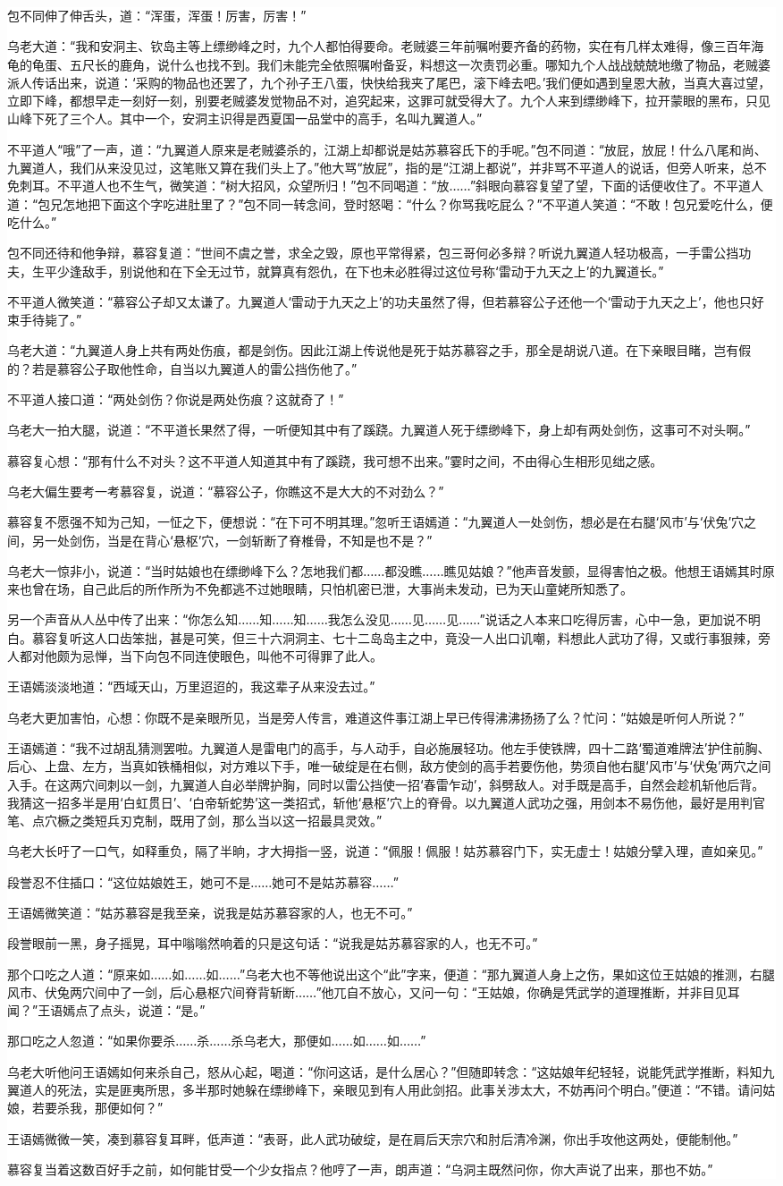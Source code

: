 包不同伸了伸舌头，道：“浑蛋，浑蛋！厉害，厉害！”

乌老大道：“我和安洞主、钦岛主等上缥缈峰之时，九个人都怕得要命。老贼婆三年前嘱咐要齐备的药物，实在有几样太难得，像三百年海龟的龟蛋、五尺长的鹿角，说什么也找不到。我们未能完全依照嘱咐备妥，料想这一次责罚必重。哪知九个人战战兢兢地缴了物品，老贼婆派人传话出来，说道：‘采购的物品也还罢了，九个孙子王八蛋，快快给我夹了尾巴，滚下峰去吧。’我们便如遇到皇恩大赦，当真大喜过望，立即下峰，都想早走一刻好一刻，别要老贼婆发觉物品不对，追究起来，这罪可就受得大了。九个人来到缥缈峰下，拉开蒙眼的黑布，只见山峰下死了三个人。其中一个，安洞主识得是西夏国一品堂中的高手，名叫九翼道人。”

不平道人“哦”了一声，道：“九翼道人原来是老贼婆杀的，江湖上却都说是姑苏慕容氏下的手呢。”包不同道：“放屁，放屁！什么八尾和尚、九翼道人，我们从来没见过，这笔账又算在我们头上了。”他大骂“放屁”，指的是“江湖上都说”，并非骂不平道人的说话，但旁人听来，总不免刺耳。不平道人也不生气，微笑道：“树大招风，众望所归！”包不同喝道：“放……”斜眼向慕容复望了望，下面的话便收住了。不平道人道：“包兄怎地把下面这个字吃进肚里了？”包不同一转念间，登时怒喝：“什么？你骂我吃屁么？”不平道人笑道：“不敢！包兄爱吃什么，便吃什么。”

包不同还待和他争辩，慕容复道：“世间不虞之誉，求全之毁，原也平常得紧，包三哥何必多辩？听说九翼道人轻功极高，一手雷公挡功夫，生平少逢敌手，别说他和在下全无过节，就算真有怨仇，在下也未必胜得过这位号称‘雷动于九天之上’的九翼道长。”

不平道人微笑道：“慕容公子却又太谦了。九翼道人‘雷动于九天之上’的功夫虽然了得，但若慕容公子还他一个‘雷动于九天之上’，他也只好束手待毙了。”

乌老大道：“九翼道人身上共有两处伤痕，都是剑伤。因此江湖上传说他是死于姑苏慕容之手，那全是胡说八道。在下亲眼目睹，岂有假的？若是慕容公子取他性命，自当以九翼道人的雷公挡伤他了。”

不平道人接口道：“两处剑伤？你说是两处伤痕？这就奇了！”

乌老大一拍大腿，说道：“不平道长果然了得，一听便知其中有了蹊跷。九翼道人死于缥缈峰下，身上却有两处剑伤，这事可不对头啊。”

慕容复心想：“那有什么不对头？这不平道人知道其中有了蹊跷，我可想不出来。”霎时之间，不由得心生相形见绌之感。

乌老大偏生要考一考慕容复，说道：“慕容公子，你瞧这不是大大的不对劲么？”

慕容复不愿强不知为己知，一怔之下，便想说：“在下可不明其理。”忽听王语嫣道：“九翼道人一处剑伤，想必是在右腿‘风市’与‘伏兔’穴之间，另一处剑伤，当是在背心‘悬枢’穴，一剑斩断了脊椎骨，不知是也不是？”

乌老大一惊非小，说道：“当时姑娘也在缥缈峰下么？怎地我们都……都没瞧……瞧见姑娘？”他声音发颤，显得害怕之极。他想王语嫣其时原来也曾在场，自己此后的所作所为不免都逃不过她眼睛，只怕机密已泄，大事尚未发动，已为天山童姥所知悉了。

另一个声音从人丛中传了出来：“你怎么知……知……知……我怎么没见……见……见……”说话之人本来口吃得厉害，心中一急，更加说不明白。慕容复听这人口齿笨拙，甚是可笑，但三十六洞洞主、七十二岛岛主之中，竟没一人出口讥嘲，料想此人武功了得，又或行事狠辣，旁人都对他颇为忌惮，当下向包不同连使眼色，叫他不可得罪了此人。

王语嫣淡淡地道：“西域天山，万里迢迢的，我这辈子从来没去过。”

乌老大更加害怕，心想：你既不是亲眼所见，当是旁人传言，难道这件事江湖上早已传得沸沸扬扬了么？忙问：“姑娘是听何人所说？”

王语嫣道：“我不过胡乱猜测罢啦。九翼道人是雷电门的高手，与人动手，自必施展轻功。他左手使铁牌，四十二路‘蜀道难牌法’护住前胸、后心、上盘、左方，当真如铁桶相似，对方难以下手，唯一破绽是在右侧，敌方使剑的高手若要伤他，势须自他右腿‘风市’与‘伏兔’两穴之间入手。在这两穴间刺以一剑，九翼道人自必举牌护胸，同时以雷公挡使一招‘春雷乍动’，斜劈敌人。对手既是高手，自然会趁机斩他后背。我猜这一招多半是用‘白虹贯日’、‘白帝斩蛇势’这一类招式，斩他‘悬枢’穴上的脊骨。以九翼道人武功之强，用剑本不易伤他，最好是用判官笔、点穴橛之类短兵刃克制，既用了剑，那么当以这一招最具灵效。”

乌老大长吁了一口气，如释重负，隔了半晌，才大拇指一竖，说道：“佩服！佩服！姑苏慕容门下，实无虚士！姑娘分擘入理，直如亲见。”

段誉忍不住插口：“这位姑娘姓王，她可不是……她可不是姑苏慕容……”

王语嫣微笑道：“姑苏慕容是我至亲，说我是姑苏慕容家的人，也无不可。”

段誉眼前一黑，身子摇晃，耳中嗡嗡然响着的只是这句话：“说我是姑苏慕容家的人，也无不可。”

那个口吃之人道：“原来如……如……如……”乌老大也不等他说出这个“此”字来，便道：“那九翼道人身上之伤，果如这位王姑娘的推测，右腿风市、伏兔两穴间中了一剑，后心悬枢穴间脊背斩断……”他兀自不放心，又问一句：“王姑娘，你确是凭武学的道理推断，并非目见耳闻？”王语嫣点了点头，说道：“是。”

那口吃之人忽道：“如果你要杀……杀……杀乌老大，那便如……如……如……”

乌老大听他问王语嫣如何来杀自己，怒从心起，喝道：“你问这话，是什么居心？”但随即转念：“这姑娘年纪轻轻，说能凭武学推断，料知九翼道人的死法，实是匪夷所思，多半那时她躲在缥缈峰下，亲眼见到有人用此剑招。此事关涉太大，不妨再问个明白。”便道：“不错。请问姑娘，若要杀我，那便如何？”

王语嫣微微一笑，凑到慕容复耳畔，低声道：“表哥，此人武功破绽，是在肩后天宗穴和肘后清冷渊，你出手攻他这两处，便能制他。”

慕容复当着这数百好手之前，如何能甘受一个少女指点？他哼了一声，朗声道：“乌洞主既然问你，你大声说了出来，那也不妨。”
